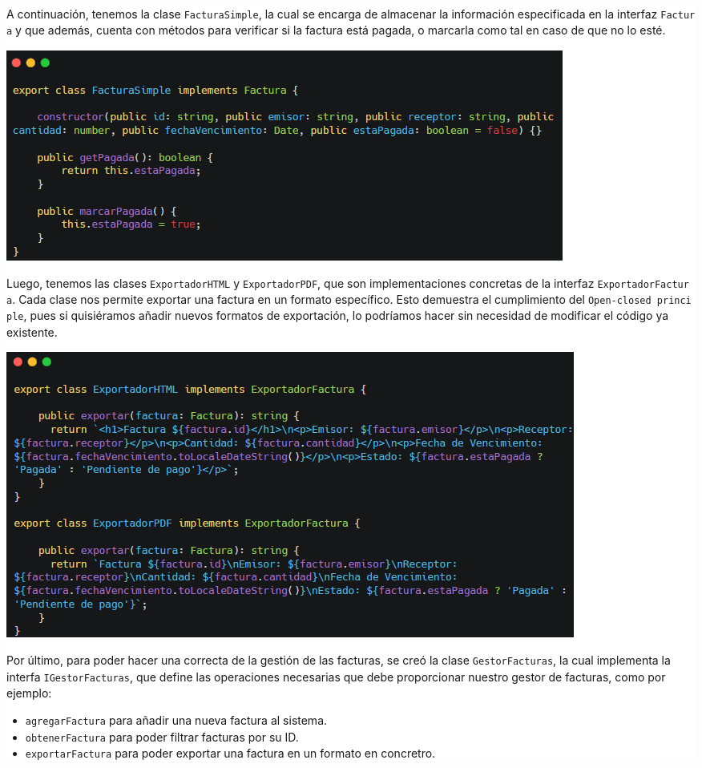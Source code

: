 A continuación, tenemos la clase `FacturaSimple`, la cual se encarga de almacenar la información especificada en la interfaz `Factura` y que además, cuenta con métodos para verificar si la factura está pagada, o marcarla como tal en caso de que no lo esté.

![Clase FacturaSimple](images/ej2.1.png)

Luego, tenemos las clases `ExportadorHTML` y `ExportadorPDF`, que son implementaciones concretas de la interfaz `ExportadorFactura`. Cada clase nos permite exportar una factura en un formato específico. Esto demuestra el cumplimiento del `Open-closed principle`, pues si quisiéramos añadir nuevos formatos de exportación, lo podríamos hacer sin necesidad de modificar el código ya existente.

![Clases ExportadorHTML y ExportadorPDF](images/ej2.2.png)

Por último, para poder hacer una correcta de la gestión de las facturas, se creó la clase `GestorFacturas`, la cual implementa la interfa `IGestorFacturas`, que define las operaciones necesarias que debe proporcionar nuestro gestor de facturas, como por ejemplo:

- `agregarFactura` para añadir una nueva factura al sistema.
- `obtenerFactura` para poder filtrar facturas por su ID.
- `exportarFactura` para poder exportar una factura en un formato en concretro.
